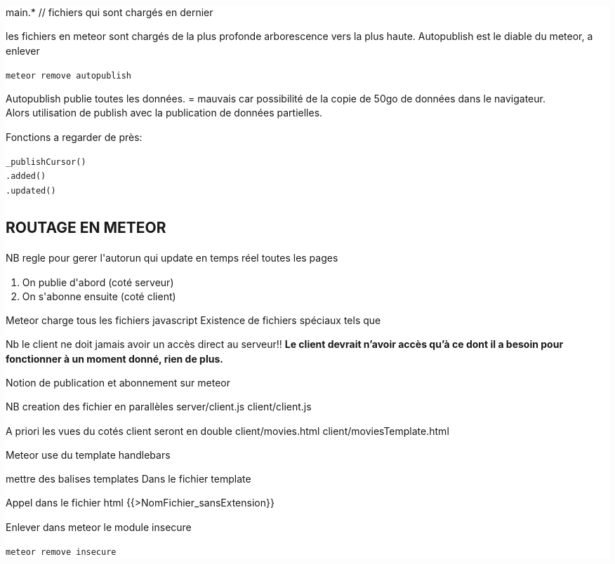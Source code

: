 
main.* // fichiers qui sont chargés en dernier

les fichiers en meteor sont chargés de la plus profonde arborescence vers la plus haute.
Autopublish est le diable du meteor, a enlever 

```
meteor remove autopublish
```
Autopublish publie toutes les données. = mauvais car possibilité de la copie de 50go de données dans le navigateur.<br>
Alors utilisation de publish avec la publication de données partielles.<br>

Fonctions a regarder de près:
```
_publishCursor()
.added()
.updated()
```


<h2>ROUTAGE EN METEOR</h2>




NB regle pour gerer l'autorun qui update en temps réel toutes les pages

1. On publie d'abord (coté serveur)
2. On s'abonne ensuite (coté client)

Meteor charge tous les fichiers javascript 
Existence de fichiers spéciaux tels que

Nb le client ne doit jamais avoir un accès direct au serveur!!
<b>Le client devrait n’avoir accès qu’à ce dont il a besoin pour fonctionner à un moment donné, rien de plus.</b>


Notion de publication et abonnement sur meteor

NB creation des fichier en parallèles
server/client.js
client/client.js

A priori les vues du cotés client seront en double 
client/movies.html
client/moviesTemplate.html


Meteor use du template handlebars

mettre des balises templates
Dans le fichier template
<template name ="NomFichier_sansExtension"></template>

Appel dans le fichier html
{{>NomFichier_sansExtension}}


Enlever dans meteor le module insecure 
```
meteor remove insecure
```
